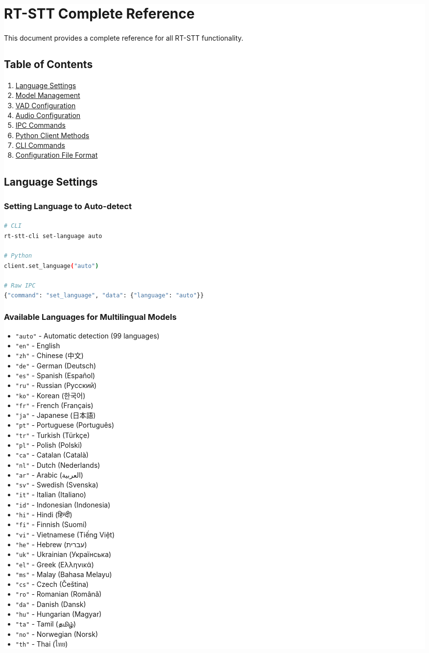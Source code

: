 # RT-STT Complete Reference

This document provides a complete reference for all RT-STT functionality.

## Table of Contents
1. [Language Settings](#language-settings)
2. [Model Management](#model-management)
3. [VAD Configuration](#vad-configuration)
4. [Audio Configuration](#audio-configuration)
5. [IPC Commands](#ipc-commands)
6. [Python Client Methods](#python-client-methods)
7. [CLI Commands](#cli-commands)
8. [Configuration File Format](#configuration-file-format)

## Language Settings

### Setting Language to Auto-detect
```bash
# CLI
rt-stt-cli set-language auto

# Python
client.set_language("auto")

# Raw IPC
{"command": "set_language", "data": {"language": "auto"}}
```

### Available Languages for Multilingual Models
- `"auto"` - Automatic detection (99 languages)
- `"en"` - English
- `"zh"` - Chinese (中文)
- `"de"` - German (Deutsch)
- `"es"` - Spanish (Español)
- `"ru"` - Russian (Русский)
- `"ko"` - Korean (한국어)
- `"fr"` - French (Français)
- `"ja"` - Japanese (日本語)
- `"pt"` - Portuguese (Português)
- `"tr"` - Turkish (Türkçe)
- `"pl"` - Polish (Polski)
- `"ca"` - Catalan (Català)
- `"nl"` - Dutch (Nederlands)
- `"ar"` - Arabic (العربية)
- `"sv"` - Swedish (Svenska)
- `"it"` - Italian (Italiano)
- `"id"` - Indonesian (Indonesia)
- `"hi"` - Hindi (हिन्दी)
- `"fi"` - Finnish (Suomi)
- `"vi"` - Vietnamese (Tiếng Việt)
- `"he"` - Hebrew (עברית)
- `"uk"` - Ukrainian (Українська)
- `"el"` - Greek (Ελληνικά)
- `"ms"` - Malay (Bahasa Melayu)
- `"cs"` - Czech (Čeština)
- `"ro"` - Romanian (Română)
- `"da"` - Danish (Dansk)
- `"hu"` - Hungarian (Magyar)
- `"ta"` - Tamil (தமிழ்)
- `"no"` - Norwegian (Norsk)
- `"th"` - Thai (ไทย)
